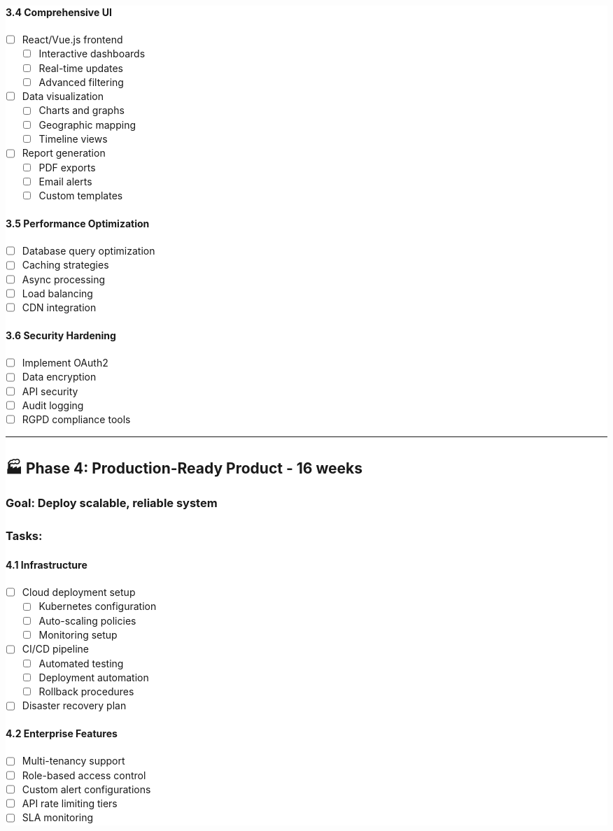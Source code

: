 #### 3.4 Comprehensive UI
- [ ] React/Vue.js frontend
  - [ ] Interactive dashboards
  - [ ] Real-time updates
  - [ ] Advanced filtering
- [ ] Data visualization
  - [ ] Charts and graphs
  - [ ] Geographic mapping
  - [ ] Timeline views
- [ ] Report generation
  - [ ] PDF exports
  - [ ] Email alerts
  - [ ] Custom templates

#### 3.5 Performance Optimization
- [ ] Database query optimization
- [ ] Caching strategies
- [ ] Async processing
- [ ] Load balancing
- [ ] CDN integration

#### 3.6 Security Hardening
- [ ] Implement OAuth2
- [ ] Data encryption
- [ ] API security
- [ ] Audit logging
- [ ] RGPD compliance tools

---

## 🏭 Phase 4: Production-Ready Product - 16 weeks

### Goal: Deploy scalable, reliable system

### Tasks:

#### 4.1 Infrastructure
- [ ] Cloud deployment setup
  - [ ] Kubernetes configuration
  - [ ] Auto-scaling policies
  - [ ] Monitoring setup
- [ ] CI/CD pipeline
  - [ ] Automated testing
  - [ ] Deployment automation
  - [ ] Rollback procedures
- [ ] Disaster recovery plan

#### 4.2 Enterprise Features
- [ ] Multi-tenancy support
- [ ] Role-based access control
- [ ] Custom alert configurations
- [ ] API rate limiting tiers
- [ ] SLA monitoring
